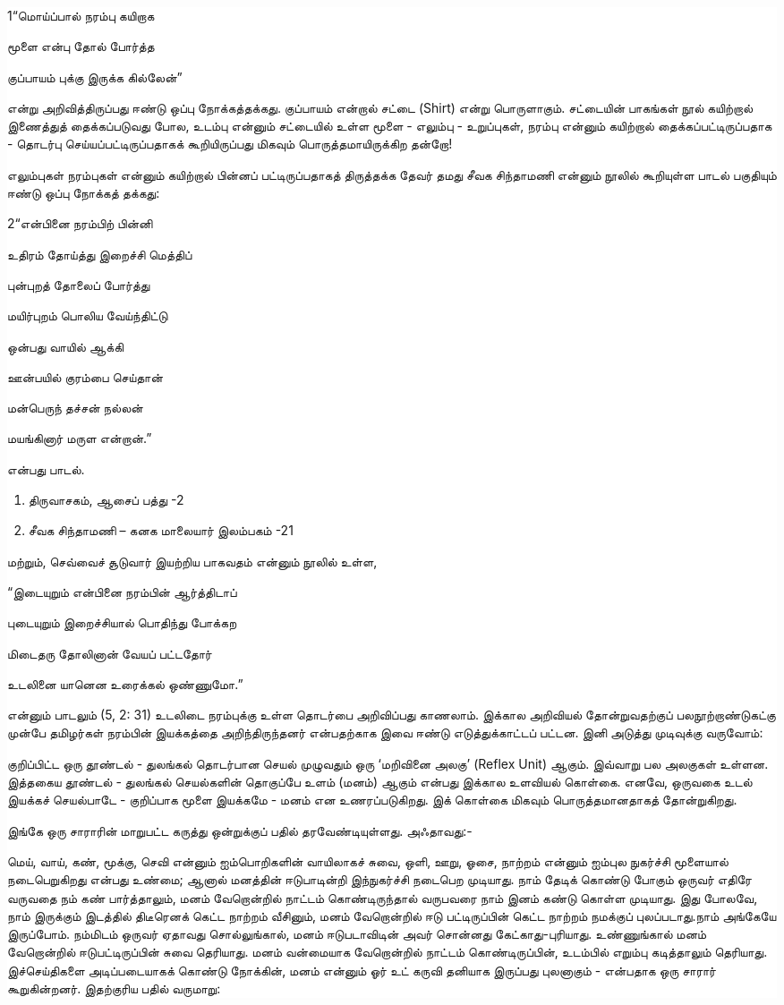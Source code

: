1“மொய்ப்பால் நரம்பு கயிறாக  

மூளை என்பு தோல் போர்த்த  

குப்பாயம் புக்கு இருக்க கில்லேன்”  

என்று அறிவித்திருப்பது ஈண்டு ஒப்பு நோக்கத்தக்கது. குப்பாயம் என்றால் சட்டை (Shirt) என்று பொருளாகும். சட்டையின் பாகங்கள் நூல் கயிற்றால் இணைத்துத் தைக்கப்படுவது போல, உடம்பு என்னும் சட்டையில் உள்ள மூளை - எலும்பு - உறுப்புகள், நரம்பு என்னும் கயிற்றால் தைக்கப்பட்டிருப்பதாக - தொடர்பு செய்யப்பட்டிருப்பதாகக் கூறியிருப்பது மிகவும் பொருத்தமாயிருக்கிற தன்றோ!  

எலும்புகள் நரம்புகள் என்னும் கயிற்றால் பின்னப் பட்டிருப்பதாகத் திருத்தக்க தேவர் தமது சீவக சிந்தாமணி என்னும் நூலில் கூறியுள்ள பாடல் பகுதியும் ஈண்டு ஒப்பு நோக்கத் தக்கது:  

2“என்பினை நரம்பிற் பின்னி  

உதிரம் தோய்த்து இறைச்சி மெத்திப்  

புன்புறத் தோலைப் போர்த்து  

மயிர்புறம் பொலிய வேய்ந்திட்டு  

ஒன்பது வாயில் ஆக்கி  

ஊன்பயில் குரம்பை செய்தான்  

மன்பெருந் தச்சன் நல்லன்  

மயங்கினார் மருள என்றான்.”  

என்பது பாடல்.  

1. திருவாசகம், ஆசைப் பத்து -2  

2. சீவக சிந்தாமணி – கனக மாலையார் இலம்பகம் -21  

மற்றும், செவ்வைச் சூடுவார் இயற்றிய பாகவதம் என்னும் நூலில் உள்ள,  

“இடையுறும் என்பினை நரம்பின் ஆர்த்திடாப்  

புடையுறும் இறைச்சியால் பொதிந்து போக்கற  

மிடைதரு தோலினான் வேயப் பட்டதோர்  

உடலினை யானென உரைக்கல் ஒண்ணுமோ.”  

என்னும் பாடலும் (5, 2: 31) உடலிடை நரம்புக்கு உள்ள தொடர்பை அறிவிப்பது காணலாம். இக்கால அறிவியல் தோன்றுவதற்குப் பலநூற்றாண்டுகட்கு முன்பே தமிழர்கள் நரம்பின் இயக்கத்தை அறிந்திருந்தனர் என்பதற்காக இவை ஈண்டு எடுத்துக்காட்டப் பட்டன. இனி அடுத்து முடிவுக்கு வருவோம்:  

குறிப்பிட்ட ஒரு தூண்டல் - துலங்கல் தொடர்பான செயல் முழுவதும் ஒரு ‘மறிவினை அலகு’ (Reflex Unit) ஆகும். இவ்வாறு பல அலகுகள் உள்ளன. இத்தகைய தூண்டல் - துலங்கல் செயல்களின் தொகுப்பே உளம் (மனம்) ஆகும் என்பது இக்கால உளவியல் கொள்கை. எனவே, ஒருவகை உடல் இயக்கச் செயல்பாடே - குறிப்பாக மூளை இயக்கமே - மனம் என உணரப்படுகிறது. இக் கொள்கை மிகவும் பொருத்தமானதாகத் தோன்றுகிறது.  

இங்கே ஒரு சாராரின் மாறுபட்ட கருத்து ஒன்றுக்குப் பதில் தரவேண்டியுள்ளது. அஃதாவது:-  

மெய், வாய், கண், மூக்கு, செவி என்னும் ஐம்பொறிகளின் வாயிலாகச் சுவை, ஒளி, ஊறு, ஓசை, நாற்றம் என்னும் ஐம்புல நுகர்ச்சி மூளையால் நடைபெறுகிறது என்பது உண்மை; ஆனால் மனத்தின் ஈடுபாடின்றி இந்நுகர்ச்சி நடைபெற முடியாது. நாம் தேடிக் கொண்டு போகும் ஒருவர் எதிரே வருவதை நம் கண் பார்த்தாலும், மனம் வேறொன்றில் நாட்டம் கொண்டிருந்தால் வருபவரை நாம் இனம் கண்டு கொள்ள முடியாது. இது போலவே, நாம் இருக்கும் இடத்தில் திடீரெனக் கெட்ட நாற்றம் வீசினும், மனம் வேறொன்றில் ஈடு பட்டிருப்பின் கெட்ட நாற்றம் நமக்குப் புலப்படாது.நாம் அங்கேயே இருப்போம். நம்மிடம் ஒருவர் ஏதாவது சொல்லுங்கால், மனம் ஈடுபடாவிடின் அவர் சொன்னது கேட்காது-புரியாது. உண்ணுங்கால் மனம் வேறொன்றில் ஈடுபட்டிருப்பின் சுவை தெரியாது. மனம் வன்மையாக வேறொன்றில் நாட்டம் கொண்டிருப்பின், உடம்பில் எறும்பு கடித்தாலும் தெரியாது. இச்செய்திகளை அடிப்படையாகக் கொண்டு நோக்கின், மனம் என்னும் ஓர் உட் கருவி தனியாக இருப்பது புலனாகும் - என்பதாக ஒரு சாரார் கூறுகின்றனர். இதற்குரிய பதில் வருமாறு:  
